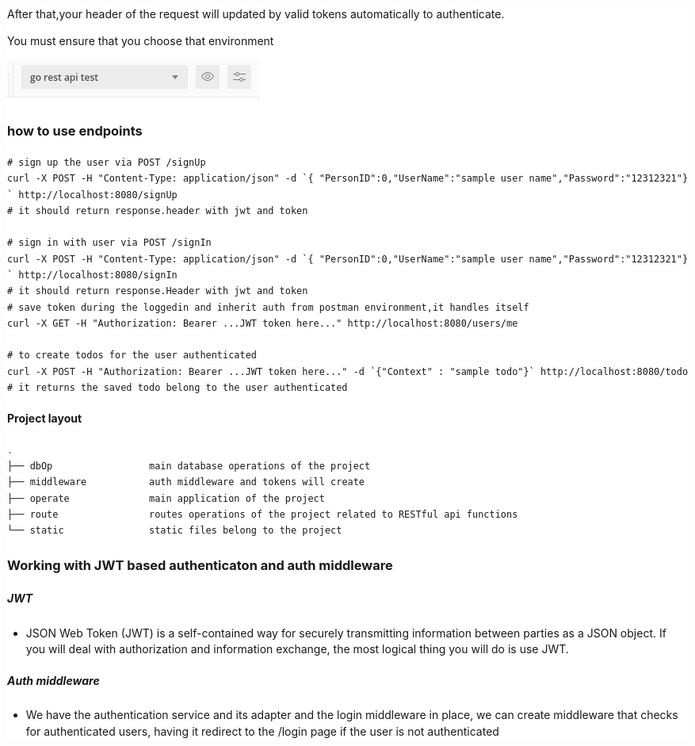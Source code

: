 After that,your header of the request will updated by valid tokens automatically to authenticate.

You must ensure that you choose that environment

<img src="./imgs/chooseEnvironment.png" />

### how to use endpoints
```
# sign up the user via POST /signUp
curl -X POST -H "Content-Type: application/json" -d `{ "PersonID":0,"UserName":"sample user name","Password":"12312321"}` http://localhost:8080/signUp
# it should return response.header with jwt and token

# sign in with user via POST /signIn
curl -X POST -H "Content-Type: application/json" -d `{ "PersonID":0,"UserName":"sample user name","Password":"12312321"}` http://localhost:8080/signIn
# it should return response.Header with jwt and token
# save token during the loggedin and inherit auth from postman environment,it handles itself
curl -X GET -H "Authorization: Bearer ...JWT token here..." http://localhost:8080/users/me

# to create todos for the user authenticated
curl -X POST -H "Authorization: Bearer ...JWT token here..." -d `{"Context" : "sample todo"}` http://localhost:8080/todo
# it returns the saved todo belong to the user authenticated
```

#### Project layout

```bash
.
├── dbOp                 main database operations of the project
├── middleware           auth middleware and tokens will create
├── operate              main application of the project
├── route                routes operations of the project related to RESTful api functions
└── static               static files belong to the project
```

### Working with JWT based authenticaton and auth middleware

##### JWT
  - JSON Web Token (JWT) is a self-contained way for securely transmitting information between parties as a JSON object. If you will deal with authorization and information exchange, the most logical thing you will do is use JWT.

##### Auth middleware
  - We have the authentication service and its adapter and the login middleware in place, we can create middleware that checks for authenticated users, having it redirect to the /login page if the user is not authenticated
